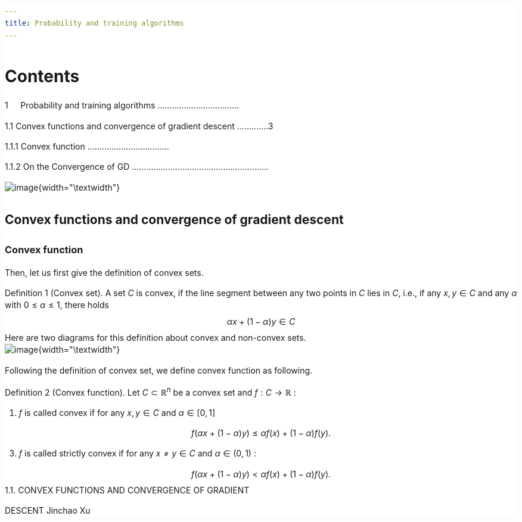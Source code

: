 ```yaml
---
title: Probability and training algorithms
---
```


# Contents

$1 \quad$ Probability and training algorithms
$\ldots \ldots \ldots \ldots \ldots \ldots \ldots \ldots \ldots \ldots . \ldots$

$1.1$ Convex functions and convergence of gradient descent
$\ldots \ldots \ldots \ldots .3$

1.1.1 Convex function
$\ldots \ldots \ldots \ldots \ldots \ldots \ldots \ldots . \ldots \ldots \ldots$

$1.1 .2$ On the Convergence of GD
$\ldots \ldots \ldots \ldots \ldots \ldots \ldots \ldots \ldots \ldots \ldots \ldots \ldots \ldots \ldots \ldots \ldots \ldots \ldots$

![image](2022_03_25_9faca01b68c57c6da639g-2){width="\\textwidth"}

## Convex functions and convergence of gradient descent

### Convex function

Then, let us first give the definition of convex sets.

Definition 1 (Convex set). A set $C$ is convex, if the line segment
between any two points in $C$ lies in $C$, i.e., if any $x, y \in C$ and
any $\alpha$ with $0 \leq \alpha \leq 1$, there holds
$$\alpha x+(1-\alpha) y \in C$$ Here are two diagrams for this
definition about convex and non-convex sets.\
![image](2022_03_25_9faca01b68c57c6da639g-3){width="\\textwidth"}

Following the definition of convex set, we define convex function as
following.

Definition 2 (Convex function). Let $C \subset \mathbb{R}^{n}$ be a
convex set and $f: C \rightarrow \mathbb{R}$ :

1.  $f$ is called convex if for any $x, y \in C$ and $\alpha \in[0,1]$

$$f(\alpha x+(1-\alpha) y) \leq \alpha f(x)+(1-\alpha) f(y) .$$

3.  $f$ is called strictly convex if for any $x \neq y \in C$ and
    $\alpha \in(0,1)$ :

$$f(\alpha x+(1-\alpha) y)<\alpha f(x)+(1-\alpha) f(y) .$$ 1.1. CONVEX
FUNCTIONS AND CONVERGENCE OF GRADIENT

DESCENT Jinchao Xu
